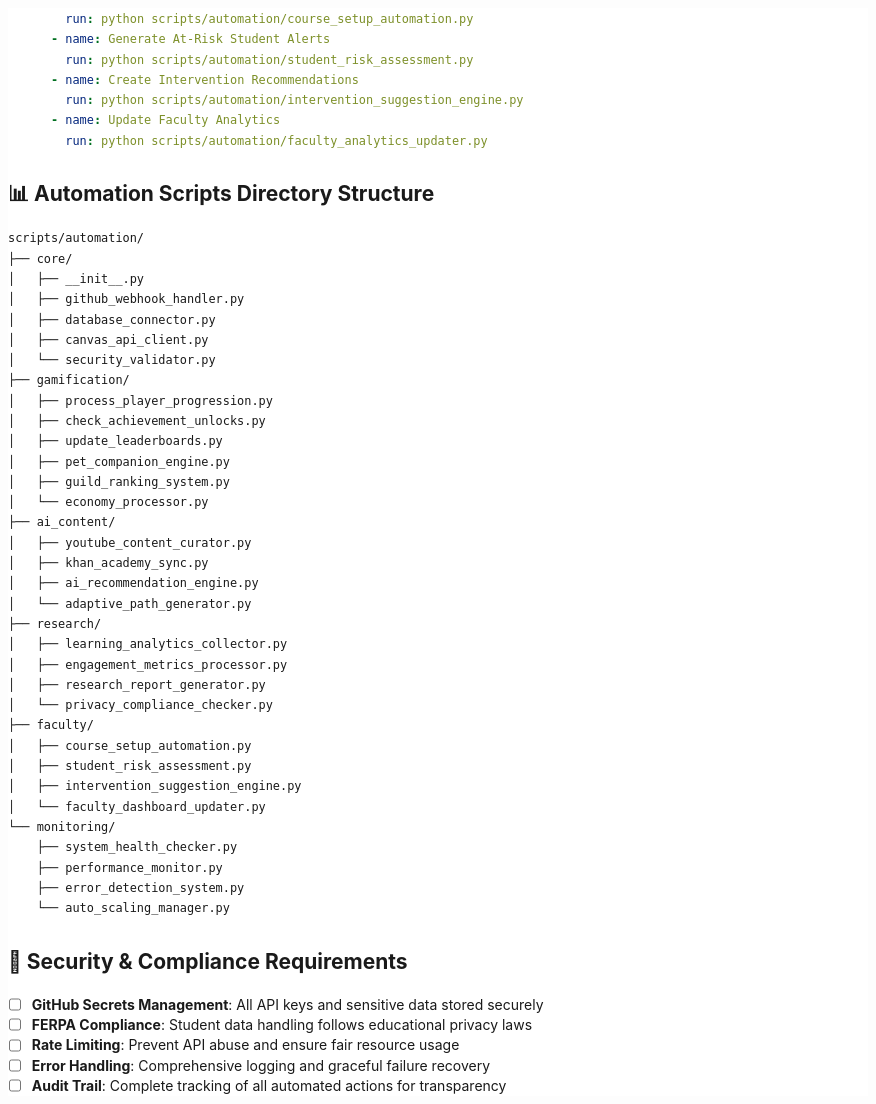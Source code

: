 ```yaml
        run: python scripts/automation/course_setup_automation.py
      - name: Generate At-Risk Student Alerts
        run: python scripts/automation/student_risk_assessment.py
      - name: Create Intervention Recommendations
        run: python scripts/automation/intervention_suggestion_engine.py
      - name: Update Faculty Analytics
        run: python scripts/automation/faculty_analytics_updater.py
```

## 📊 Automation Scripts Directory Structure
```
scripts/automation/
├── core/
│   ├── __init__.py
│   ├── github_webhook_handler.py
│   ├── database_connector.py
│   ├── canvas_api_client.py
│   └── security_validator.py
├── gamification/
│   ├── process_player_progression.py
│   ├── check_achievement_unlocks.py
│   ├── update_leaderboards.py
│   ├── pet_companion_engine.py
│   ├── guild_ranking_system.py
│   └── economy_processor.py
├── ai_content/
│   ├── youtube_content_curator.py
│   ├── khan_academy_sync.py
│   ├── ai_recommendation_engine.py
│   └── adaptive_path_generator.py
├── research/
│   ├── learning_analytics_collector.py
│   ├── engagement_metrics_processor.py
│   ├── research_report_generator.py
│   └── privacy_compliance_checker.py
├── faculty/
│   ├── course_setup_automation.py
│   ├── student_risk_assessment.py
│   ├── intervention_suggestion_engine.py
│   └── faculty_dashboard_updater.py
└── monitoring/
    ├── system_health_checker.py
    ├── performance_monitor.py
    ├── error_detection_system.py
    └── auto_scaling_manager.py
```

## 🔐 Security & Compliance Requirements
- [ ] **GitHub Secrets Management**: All API keys and sensitive data stored securely
- [ ] **FERPA Compliance**: Student data handling follows educational privacy laws
- [ ] **Rate Limiting**: Prevent API abuse and ensure fair resource usage
- [ ] **Error Handling**: Comprehensive logging and graceful failure recovery
- [ ] **Audit Trail**: Complete tracking of all automated actions for transparency
